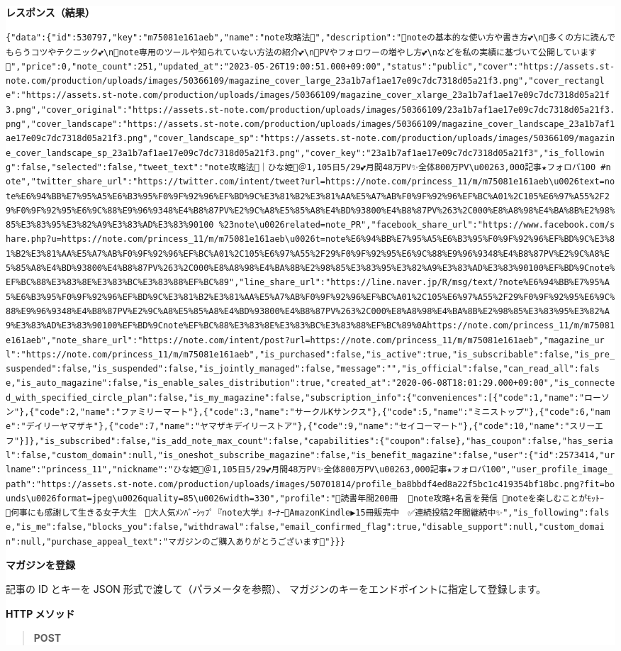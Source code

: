 **レスポンス（結果）**

```
{"data":{"id":530797,"key":"m75081e161aeb","name":"note攻略法💖","description":"🌻noteの基本的な使い方や書き方💕\n🌻多くの方に読んでもらうコツやテクニック💕\n🌻note専用のツールや知られていない方法の紹介💕\n🌻PVやフォロワーの増やし方💕\nなどを私の実績に基づいて公開しています🥰","price":0,"note_count":251,"updated_at":"2023-05-26T19:00:51.000+09:00","status":"public","cover":"https://assets.st-note.com/production/uploads/images/50366109/magazine_cover_large_23a1b7af1ae17e09c7dc7318d05a21f3.png","cover_rectangle":"https://assets.st-note.com/production/uploads/images/50366109/magazine_cover_xlarge_23a1b7af1ae17e09c7dc7318d05a21f3.png","cover_original":"https://assets.st-note.com/production/uploads/images/50366109/23a1b7af1ae17e09c7dc7318d05a21f3.png","cover_landscape":"https://assets.st-note.com/production/uploads/images/50366109/magazine_cover_landscape_23a1b7af1ae17e09c7dc7318d05a21f3.png","cover_landscape_sp":"https://assets.st-note.com/production/uploads/images/50366109/magazine_cover_landscape_sp_23a1b7af1ae17e09c7dc7318d05a21f3.png","cover_key":"23a1b7af1ae17e09c7dc7318d05a21f3","is_following":false,"selected":false,"tweet_text":"note攻略法💖｜ひな姫💖＠1,105日5/29💕月間48万PV✨全体800万PV\u00263,000記事★フォロバ100 #note","twitter_share_url":"https://twitter.com/intent/tweet?url=https://note.com/princess_11/m/m75081e161aeb\u0026text=note%E6%94%BB%E7%95%A5%E6%B3%95%F0%9F%92%96%EF%BD%9C%E3%81%B2%E3%81%AA%E5%A7%AB%F0%9F%92%96%EF%BC%A01%2C105%E6%97%A55%2F29%F0%9F%92%95%E6%9C%88%E9%96%9348%E4%B8%87PV%E2%9C%A8%E5%85%A8%E4%BD%93800%E4%B8%87PV%263%2C000%E8%A8%98%E4%BA%8B%E2%98%85%E3%83%95%E3%82%A9%E3%83%AD%E3%83%90100 %23note\u0026related=note_PR","facebook_share_url":"https://www.facebook.com/share.php?u=https://note.com/princess_11/m/m75081e161aeb\u0026t=note%E6%94%BB%E7%95%A5%E6%B3%95%F0%9F%92%96%EF%BD%9C%E3%81%B2%E3%81%AA%E5%A7%AB%F0%9F%92%96%EF%BC%A01%2C105%E6%97%A55%2F29%F0%9F%92%95%E6%9C%88%E9%96%9348%E4%B8%87PV%E2%9C%A8%E5%85%A8%E4%BD%93800%E4%B8%87PV%263%2C000%E8%A8%98%E4%BA%8B%E2%98%85%E3%83%95%E3%82%A9%E3%83%AD%E3%83%90100%EF%BD%9Cnote%EF%BC%88%E3%83%8E%E3%83%BC%E3%83%88%EF%BC%89","line_share_url":"https://line.naver.jp/R/msg/text/?note%E6%94%BB%E7%95%A5%E6%B3%95%F0%9F%92%96%EF%BD%9C%E3%81%B2%E3%81%AA%E5%A7%AB%F0%9F%92%96%EF%BC%A01%2C105%E6%97%A55%2F29%F0%9F%92%95%E6%9C%88%E9%96%9348%E4%B8%87PV%E2%9C%A8%E5%85%A8%E4%BD%93800%E4%B8%87PV%263%2C000%E8%A8%98%E4%BA%8B%E2%98%85%E3%83%95%E3%82%A9%E3%83%AD%E3%83%90100%EF%BD%9Cnote%EF%BC%88%E3%83%8E%E3%83%BC%E3%83%88%EF%BC%89%0Ahttps://note.com/princess_11/m/m75081e161aeb","note_share_url":"https://note.com/intent/post?url=https://note.com/princess_11/m/m75081e161aeb","magazine_url":"https://note.com/princess_11/m/m75081e161aeb","is_purchased":false,"is_active":true,"is_subscribable":false,"is_pre_suspended":false,"is_suspended":false,"is_jointly_managed":false,"message":"","is_official":false,"can_read_all":false,"is_auto_magazine":false,"is_enable_sales_distribution":true,"created_at":"2020-06-08T18:01:29.000+09:00","is_connected_with_specified_circle_plan":false,"is_my_magazine":false,"subscription_info":{"conveniences":[{"code":1,"name":"ローソン"},{"code":2,"name":"ファミリーマート"},{"code":3,"name":"サークルKサンクス"},{"code":5,"name":"ミニストップ"},{"code":6,"name":"デイリーヤマザキ"},{"code":7,"name":"ヤマザキデイリーストア"},{"code":9,"name":"セイコーマート"},{"code":10,"name":"スリーエフ"}]},"is_subscribed":false,"is_add_note_max_count":false,"capabilities":{"coupon":false},"has_coupon":false,"has_serial":false,"custom_domain":null,"is_oneshot_subscribe_magazine":false,"is_benefit_magazine":false,"user":{"id":2573414,"urlname":"princess_11","nickname":"ひな姫💖＠1,105日5/29💕月間48万PV✨全体800万PV\u00263,000記事★フォロバ100","user_profile_image_path":"https://assets.st-note.com/production/uploads/images/50701814/profile_ba8bbdf4ed8a22f5bc1c419354bf18bc.png?fit=bounds\u0026format=jpeg\u0026quality=85\u0026width=330","profile":"💟読書年間200冊  🌷note攻略+名言を発信 🌻noteを楽しむことがﾓｯﾄｰ  🌸何事にも感謝して生きる女子大生　👑大人気ﾒﾝﾊﾞｰｼｯﾌﾟ『note大学』ｵｰﾅｰ🌼AmazonKindle▶︎15冊販売中　✅連続投稿2年間継続中✨","is_following":false,"is_me":false,"blocks_you":false,"withdrawal":false,"email_confirmed_flag":true,"disable_support":null,"custom_domain":null,"purchase_appeal_text":"マガジンのご購入ありがとうございます💖"}}}
```

**マガジンを登録**

記事の ID とキーを JSON 形式で渡して（パラメータを参照）、 マガジンのキーをエンドポイントに指定して登録します。

**HTTP メソッド**

> **POST**
